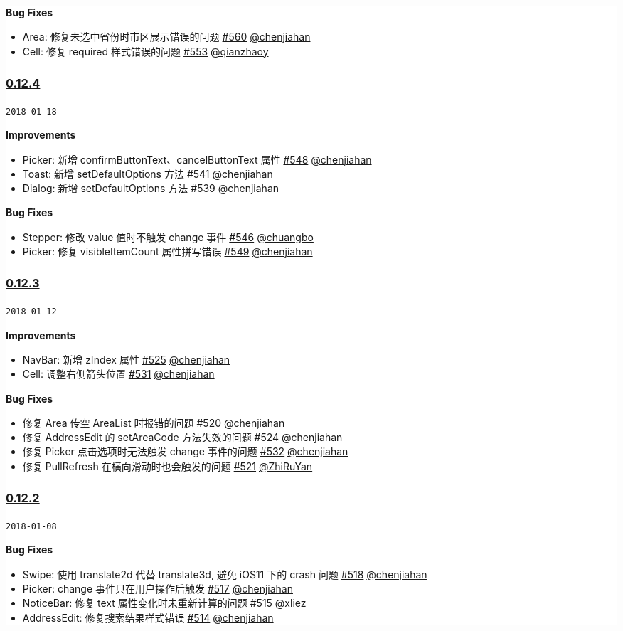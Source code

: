 **Bug Fixes**
* Area: 修复未选中省份时市区展示错误的问题 [\#560](https://github.com/youzan/vant/pull/560) [@chenjiahan](https://github.com/chenjiahan)
* Cell: 修复 required 样式错误的问题 [\#553](https://github.com/youzan/vant/pull/553) [@qianzhaoy](https://github.com/qianzhaoy)


### [0.12.4](https://github.com/youzan/vant/tree/v0.12.4)
`2018-01-18`

**Improvements**

* Picker: 新增 confirmButtonText、cancelButtonText 属性 [\#548](https://github.com/youzan/vant/pull/548) [@chenjiahan](https://github.com/chenjiahan)
* Toast: 新增 setDefaultOptions 方法 [\#541](https://github.com/youzan/vant/pull/541) [@chenjiahan](https://github.com/chenjiahan)
* Dialog: 新增 setDefaultOptions 方法 [\#539](https://github.com/youzan/vant/pull/539) [@chenjiahan](https://github.com/chenjiahan)

**Bug Fixes**

* Stepper: 修改 value 值时不触发 change 事件 [\#546](https://github.com/youzan/vant/pull/546) [@chuangbo](https://github.com/chuangbo)
* Picker: 修复 visibleItemCount 属性拼写错误 [\#549](https://github.com/youzan/vant/pull/549) [@chenjiahan](https://github.com/chenjiahan)

### [0.12.3](https://github.com/youzan/vant/tree/v0.12.3)

`2018-01-12`

**Improvements**

* NavBar: 新增 zIndex 属性 [\#525](https://github.com/youzan/vant/pull/525) [@chenjiahan](https://github.com/chenjiahan)
* Cell: 调整右侧箭头位置 [\#531](https://github.com/youzan/vant/pull/531) [@chenjiahan](https://github.com/chenjiahan)

**Bug Fixes**

* 修复 Area 传空 AreaList 时报错的问题 [\#520](https://github.com/youzan/vant/pull/520) [@chenjiahan](https://github.com/chenjiahan)
* 修复 AddressEdit 的 setAreaCode 方法失效的问题 [\#524](https://github.com/youzan/vant/pull/524) [@chenjiahan](https://github.com/chenjiahan)
* 修复 Picker 点击选项时无法触发 change 事件的问题 [\#532](https://github.com/youzan/vant/pull/532) [@chenjiahan](https://github.com/chenjiahan)
* 修复 PullRefresh 在横向滑动时也会触发的问题 [\#521](https://github.com/youzan/vant/pull/521) [@ZhiRuYan](https://github.com/ZhiRuYan)

### [0.12.2](https://github.com/youzan/vant/tree/v0.12.2)

`2018-01-08`

**Bug Fixes**

* Swipe: 使用 translate2d 代替 translate3d, 避免 iOS11 下的 crash 问题 [\#518](https://github.com/youzan/vant/pull/518) [@chenjiahan](https://github.com/chenjiahan)
* Picker: change 事件只在用户操作后触发 [\#517](https://github.com/youzan/vant/pull/517) [@chenjiahan](https://github.com/chenjiahan)
* NoticeBar: 修复 text 属性变化时未重新计算的问题 [\#515](https://github.com/youzan/vant/pull/515) [@xliez](https://github.com/xliez)
* AddressEdit: 修复搜索结果样式错误 [\#514](https://github.com/youzan/vant/pull/514) [@chenjiahan](https://github.com/chenjiahan)
